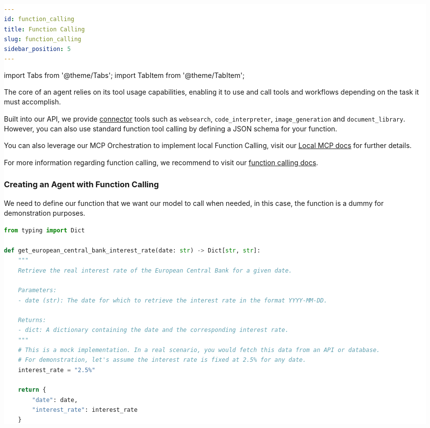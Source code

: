 ```yaml
---
id: function_calling
title: Function Calling
slug: function_calling
sidebar_position: 5
---
```


import Tabs from '@theme/Tabs';
import TabItem from '@theme/TabItem';

The core of an agent relies on its tool usage capabilities, enabling it to use and call tools and workflows depending on the task it must accomplish.

Built into our API, we provide [connector](../connectors/connectors) tools such as `websearch`, `code_interpreter`, `image_generation` and `document_library`. However, you can also use standard function tool calling by defining a JSON schema for your function.

You can also leverage our MCP Orchestration to implement local Function Calling, visit our [Local MCP docs](../mcp/#step-4-register-mcp-client) for further details.

For more information regarding function calling, we recommend to visit our [function calling docs](../../capabilities/function_calling).

### Creating an Agent with Function Calling

<Tabs groupId="code">
  <TabItem value="python" label="python" default>

We need to define our function that we want our model to call when needed, in this case, the function is a dummy for demonstration purposes.

```py
from typing import Dict

def get_european_central_bank_interest_rate(date: str) -> Dict[str, str]:
    """
    Retrieve the real interest rate of the European Central Bank for a given date.

    Parameters:
    - date (str): The date for which to retrieve the interest rate in the format YYYY-MM-DD.

    Returns:
    - dict: A dictionary containing the date and the corresponding interest rate.
    """
    # This is a mock implementation. In a real scenario, you would fetch this data from an API or database.
    # For demonstration, let's assume the interest rate is fixed at 2.5% for any date.
    interest_rate = "2.5%"

    return {
        "date": date,
        "interest_rate": interest_rate
    }
```
